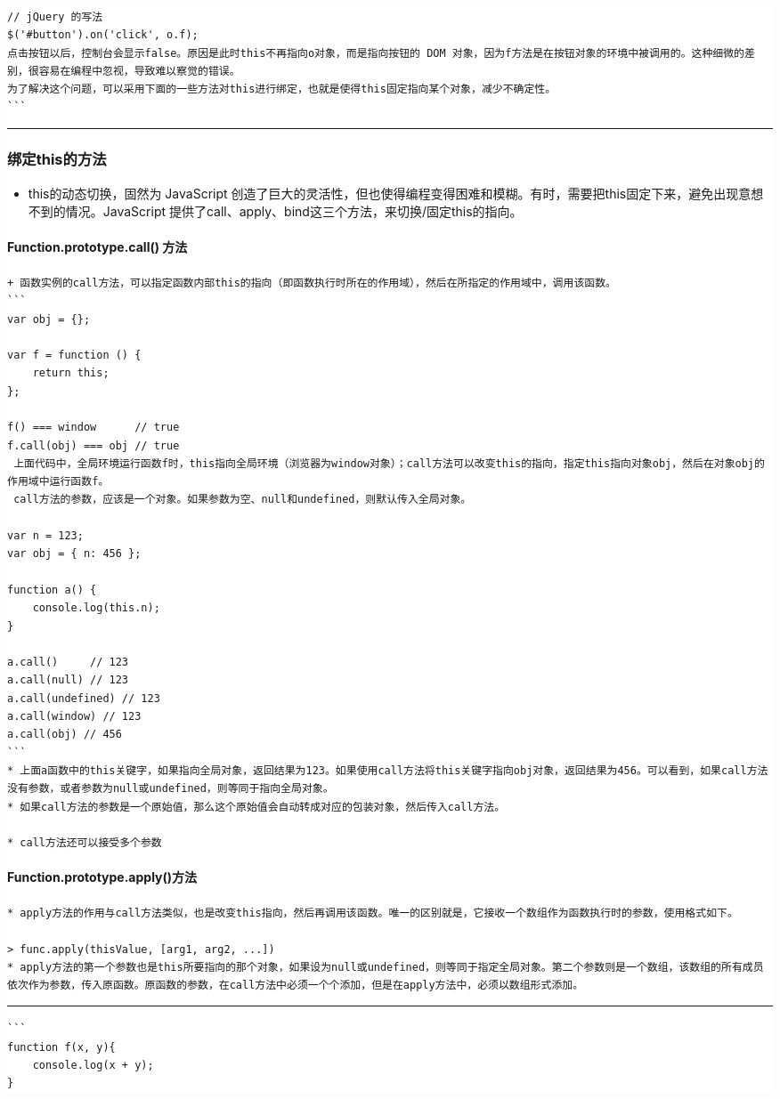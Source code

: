     // jQuery 的写法
    $('#button').on('click', o.f);
    点击按钮以后，控制台会显示false。原因是此时this不再指向o对象，而是指向按钮的 DOM 对象，因为f方法是在按钮对象的环境中被调用的。这种细微的差别，很容易在编程中忽视，导致难以察觉的错误。
    为了解决这个问题，可以采用下面的一些方法对this进行绑定，也就是使得this固定指向某个对象，减少不确定性。
    ```
---
### 绑定this的方法
   * this的动态切换，固然为 JavaScript 创造了巨大的灵活性，但也使得编程变得困难和模糊。有时，需要把this固定下来，避免出现意想不到的情况。JavaScript 提供了call、apply、bind这三个方法，来切换/固定this的指向。

#### Function.prototype.call() 方法
    + 函数实例的call方法，可以指定函数内部this的指向（即函数执行时所在的作用域），然后在所指定的作用域中，调用该函数。
    ```
    var obj = {};

    var f = function () {
        return this;
    };

    f() === window      // true
    f.call(obj) === obj // true
     上面代码中，全局环境运行函数f时，this指向全局环境（浏览器为window对象）；call方法可以改变this的指向，指定this指向对象obj，然后在对象obj的作用域中运行函数f。
     call方法的参数，应该是一个对象。如果参数为空、null和undefined，则默认传入全局对象。

    var n = 123;
    var obj = { n: 456 };

    function a() {
        console.log(this.n);
    }

    a.call()     // 123
    a.call(null) // 123
    a.call(undefined) // 123
    a.call(window) // 123
    a.call(obj) // 456
    ``` 
    * 上面a函数中的this关键字，如果指向全局对象，返回结果为123。如果使用call方法将this关键字指向obj对象，返回结果为456。可以看到，如果call方法没有参数，或者参数为null或undefined，则等同于指向全局对象。
    * 如果call方法的参数是一个原始值，那么这个原始值会自动转成对应的包装对象，然后传入call方法。

    * call方法还可以接受多个参数

####  Function.prototype.apply()方法
    * apply方法的作用与call方法类似，也是改变this指向，然后再调用该函数。唯一的区别就是，它接收一个数组作为函数执行时的参数，使用格式如下。

    > func.apply(thisValue, [arg1, arg2, ...])
    * apply方法的第一个参数也是this所要指向的那个对象，如果设为null或undefined，则等同于指定全局对象。第二个参数则是一个数组，该数组的所有成员依次作为参数，传入原函数。原函数的参数，在call方法中必须一个个添加，但是在apply方法中，必须以数组形式添加。
---
    ```
    function f(x, y){
        console.log(x + y);
    }
